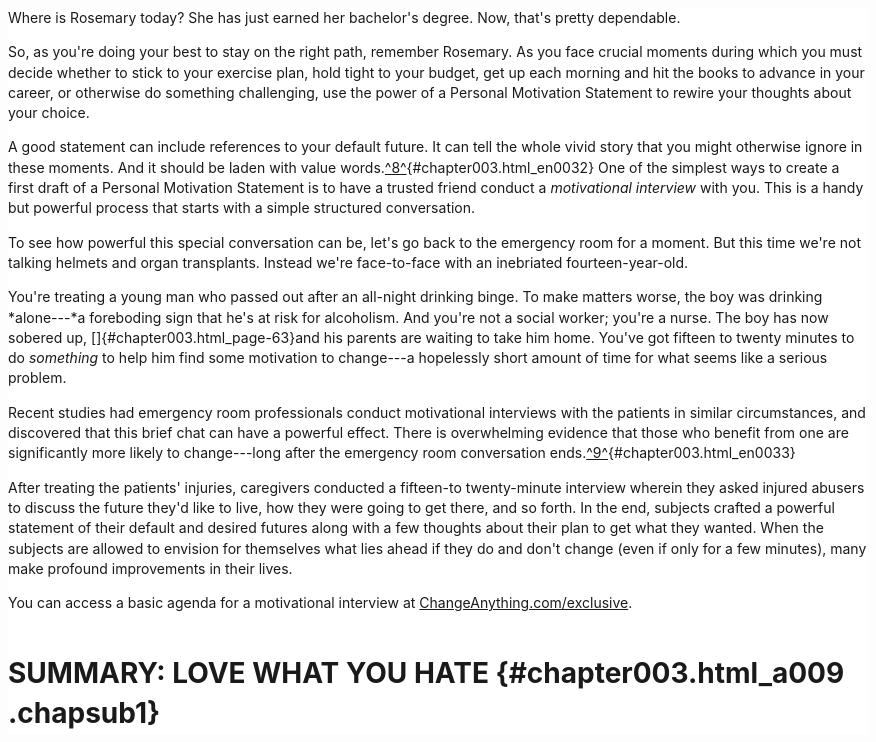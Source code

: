 Where is Rosemary today? She has just earned her bachelor's degree. Now,
that's pretty dependable.

So, as you're doing your best to stay on the right path, remember
Rosemary. As you face crucial moments during which you must decide
whether to stick to your exercise plan, hold tight to your budget, get
up each morning and hit the books to advance in your career, or
otherwise do something challenging, use the power of a Personal
Motivation Statement to rewire your thoughts about your choice.

A good statement can include references to your default future. It can
tell the whole vivid story that you might otherwise ignore in these
moments. And it should be laden with value
words.[^8^](#endnotes.html_en0032en){#chapter003.html_en0032} One of the
simplest ways to create a first draft of a Personal Motivation Statement
is to have a trusted friend conduct a *motivational interview* with you.
This is a handy but powerful process that starts with a simple
structured conversation.

To see how powerful this special conversation can be, let's go back to
the emergency room for a moment. But this time we're not talking helmets
and organ transplants. Instead we're face-to-face with an inebriated
fourteen-year-old.

You're treating a young man who passed out after an all-night drinking
binge. To make matters worse, the boy was drinking *alone---*a
foreboding sign that he's at risk for alcoholism. And you're not a
social worker; you're a nurse. The boy has now sobered up,
[]{#chapter003.html_page-63}and his parents are waiting to take him
home. You've got fifteen to twenty minutes to do *something* to help him
find some motivation to change---a hopelessly short amount of time for
what seems like a serious problem.

Recent studies had emergency room professionals conduct motivational
interviews with the patients in similar circumstances, and discovered
that this brief chat can have a powerful effect. There is overwhelming
evidence that those who benefit from one are significantly more likely
to change---long after the emergency room conversation
ends.[^9^](#endnotes.html_en0033en){#chapter003.html_en0033}

After treating the patients' injuries, caregivers conducted a fifteen-to
twenty-minute interview wherein they asked injured abusers to discuss
the future they'd like to live, how they were going to get there, and so
forth. In the end, subjects crafted a powerful statement of their
default and desired futures along with a few thoughts about their plan
to get what they wanted. When the subjects are allowed to envision for
themselves what lies ahead if they do and don't change (even if only for
a few minutes), many make profound improvements in their lives.

You can access a basic agenda for a motivational interview at
[ChangeAnything.com/exclusive](http://ChangeAnything.com/exclusive).

# SUMMARY: LOVE WHAT YOU HATE {#chapter003.html_a009 .chapsub1}
